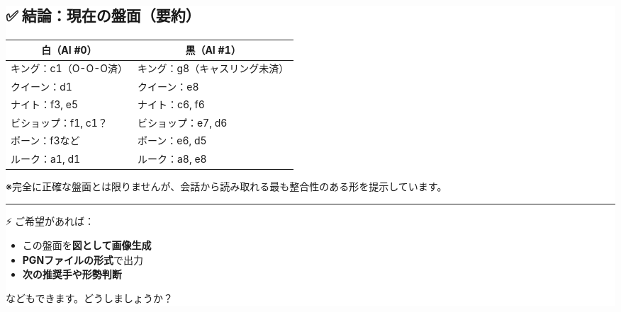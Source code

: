 ## ✅ 結論：現在の盤面（要約）

| 白（AI #0）       | 黒（AI #1）         |
| -------------- | ---------------- |
| キング：c1（O-O-O済） | キング：g8（キャスリング未済） |
| クイーン：d1        | クイーン：e8          |
| ナイト：f3, e5     | ナイト：c6, f6       |
| ビショップ：f1, c1？  | ビショップ：e7, d6     |
| ポーン：f3など       | ポーン：e6, d5       |
| ルーク：a1, d1     | ルーク：a8, e8       |

※完全に正確な盤面とは限りませんが、会話から読み取れる最も整合性のある形を提示しています。

---

⚡ ご希望があれば：

* この盤面を**図として画像生成**
* **PGNファイルの形式**で出力
* **次の推奨手や形勢判断**

などもできます。どうしましょうか？


